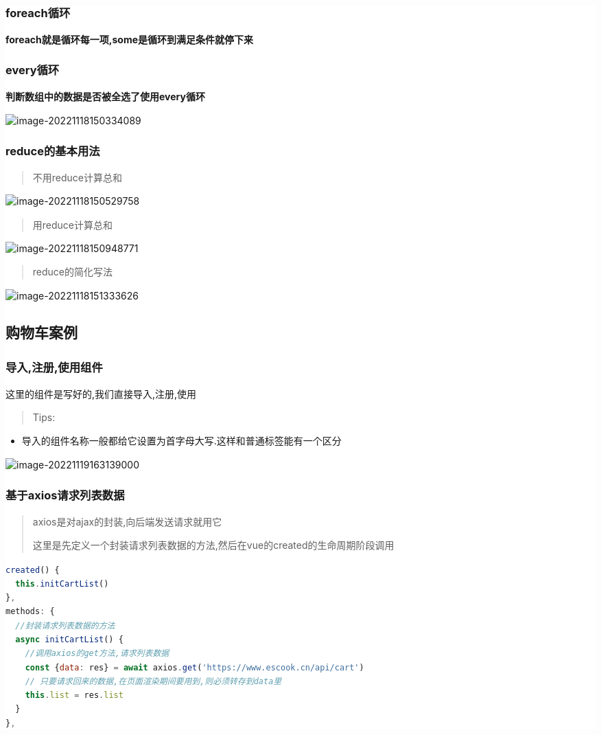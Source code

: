 ### foreach循环

**foreach就是循环每一项,some是循环到满足条件就停下来**

### every循环

**判断数组中的数据是否被全选了使用every循环**

![image-20221118150334089](https://raw.githubusercontent.com/YuyanCai/imagebed/main/image-20221118150334089.png)



### reduce的基本用法

> 不用reduce计算总和

![image-20221118150529758](https://raw.githubusercontent.com/YuyanCai/imagebed/main/image-20221118150529758.png)



> 用reduce计算总和

![image-20221118150948771](https://raw.githubusercontent.com/YuyanCai/imagebed/main/image-20221118150948771.png)

> reduce的简化写法

![image-20221118151333626](https://raw.githubusercontent.com/YuyanCai/imagebed/main/image-20221118151333626.png)



## 购物车案例

### 导入,注册,使用组件

这里的组件是写好的,我们直接导入,注册,使用

> Tips:

- 导入的组件名称一般都给它设置为首字母大写.这样和普通标签能有一个区分

![image-20221119163139000](https://raw.githubusercontent.com/YuyanCai/imagebed/main/image-20221119163139000.png)

### 基于axios请求列表数据

> axios是对ajax的封装,向后端发送请求就用它
>
> 这里是先定义一个封装请求列表数据的方法,然后在vue的created的生命周期阶段调用

```js
created() {
  this.initCartList()
},
methods: {
  //封装请求列表数据的方法
  async initCartList() {
    //调用axios的get方法,请求列表数据
    const {data: res} = await axios.get('https://www.escook.cn/api/cart')
    // 只要请求回来的数据,在页面渲染期间要用到,则必须转存到data里
    this.list = res.list
  }
},
```
